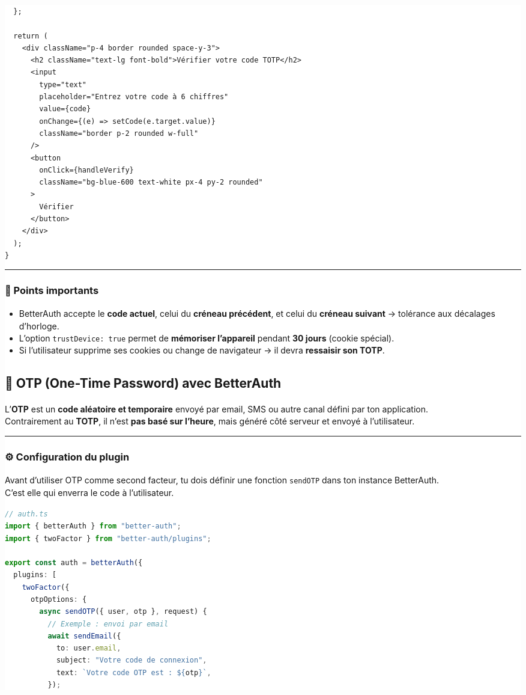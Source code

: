 ```tsx
  };

  return (
    <div className="p-4 border rounded space-y-3">
      <h2 className="text-lg font-bold">Vérifier votre code TOTP</h2>
      <input
        type="text"
        placeholder="Entrez votre code à 6 chiffres"
        value={code}
        onChange={(e) => setCode(e.target.value)}
        className="border p-2 rounded w-full"
      />
      <button
        onClick={handleVerify}
        className="bg-blue-600 text-white px-4 py-2 rounded"
      >
        Vérifier
      </button>
    </div>
  );
}
```

***

### 🔎 Points importants

* BetterAuth accepte le **code actuel**, celui du **créneau précédent**, et celui du **créneau suivant** → tolérance aux décalages d’horloge.
* L’option `trustDevice: true` permet de **mémoriser l’appareil** pendant **30 jours** (cookie spécial).
* Si l’utilisateur supprime ses cookies ou change de navigateur → il devra **ressaisir son TOTP**.

## 🔐 OTP (One-Time Password) avec BetterAuth

L’**OTP** est un **code aléatoire et temporaire** envoyé par email, SMS ou autre canal défini par ton application.\
Contrairement au **TOTP**, il n’est **pas basé sur l’heure**, mais généré côté serveur et envoyé à l’utilisateur.

***

### ⚙️ Configuration du plugin

Avant d’utiliser OTP comme second facteur, tu dois définir une fonction `sendOTP` dans ton instance BetterAuth.\
C’est elle qui enverra le code à l’utilisateur.

```ts
// auth.ts
import { betterAuth } from "better-auth";
import { twoFactor } from "better-auth/plugins";

export const auth = betterAuth({
  plugins: [
    twoFactor({
      otpOptions: {
        async sendOTP({ user, otp }, request) {
          // Exemple : envoi par email
          await sendEmail({
            to: user.email,
            subject: "Votre code de connexion",
            text: `Votre code OTP est : ${otp}`,
          });
```